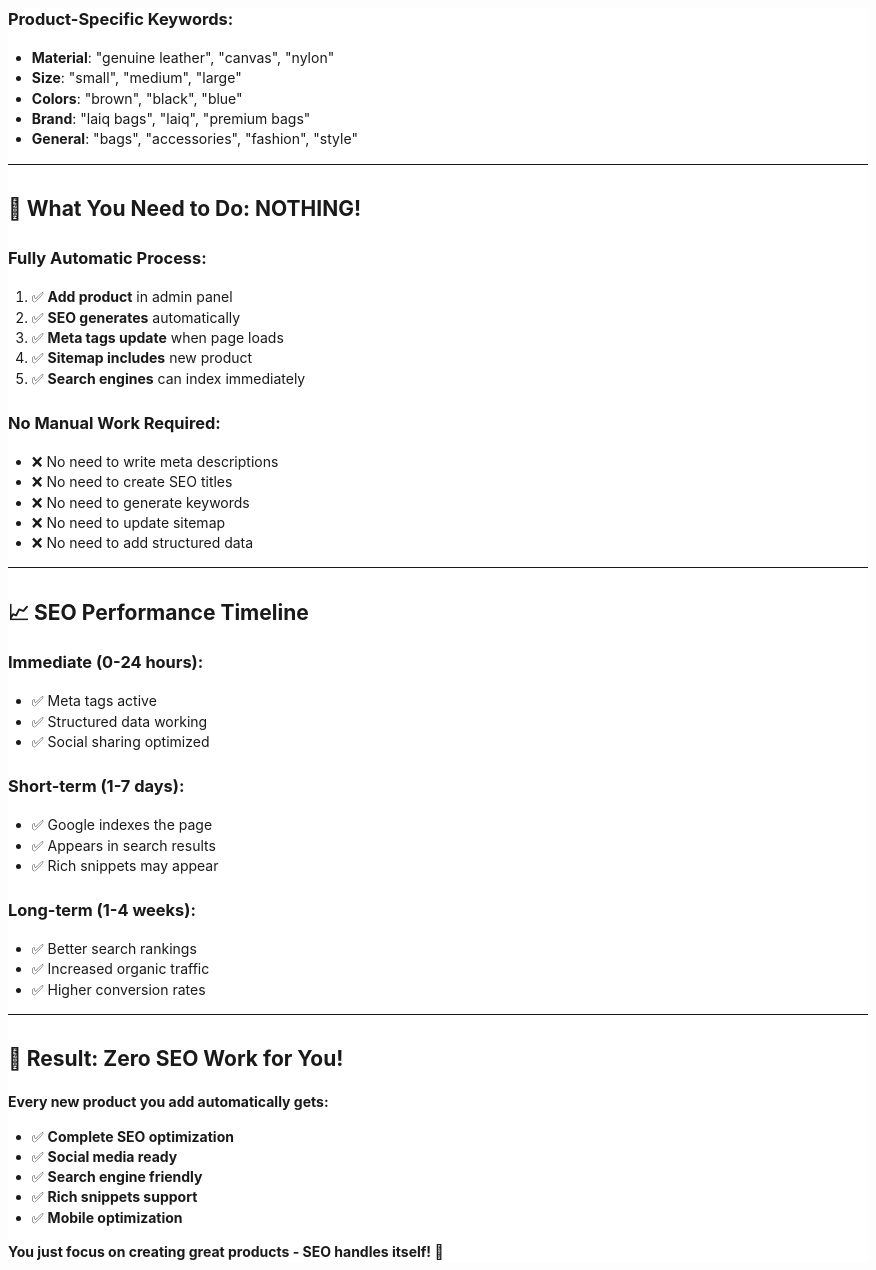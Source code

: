 ### **Product-Specific Keywords:**
- **Material**: "genuine leather", "canvas", "nylon"
- **Size**: "small", "medium", "large"
- **Colors**: "brown", "black", "blue"
- **Brand**: "laiq bags", "laiq", "premium bags"
- **General**: "bags", "accessories", "fashion", "style"

---

## 🚀 **What You Need to Do: NOTHING!**

### **Fully Automatic Process:**
1. ✅ **Add product** in admin panel
2. ✅ **SEO generates** automatically
3. ✅ **Meta tags update** when page loads
4. ✅ **Sitemap includes** new product
5. ✅ **Search engines** can index immediately

### **No Manual Work Required:**
- ❌ No need to write meta descriptions
- ❌ No need to create SEO titles
- ❌ No need to generate keywords
- ❌ No need to update sitemap
- ❌ No need to add structured data

---

## 📈 **SEO Performance Timeline**

### **Immediate (0-24 hours):**
- ✅ Meta tags active
- ✅ Structured data working
- ✅ Social sharing optimized

### **Short-term (1-7 days):**
- ✅ Google indexes the page
- ✅ Appears in search results
- ✅ Rich snippets may appear

### **Long-term (1-4 weeks):**
- ✅ Better search rankings
- ✅ Increased organic traffic
- ✅ Higher conversion rates

---

## 🎉 **Result: Zero SEO Work for You!**

**Every new product you add automatically gets:**
- ✅ **Complete SEO optimization**
- ✅ **Social media ready**
- ✅ **Search engine friendly**
- ✅ **Rich snippets support**
- ✅ **Mobile optimization**

**You just focus on creating great products - SEO handles itself! 🚀**
